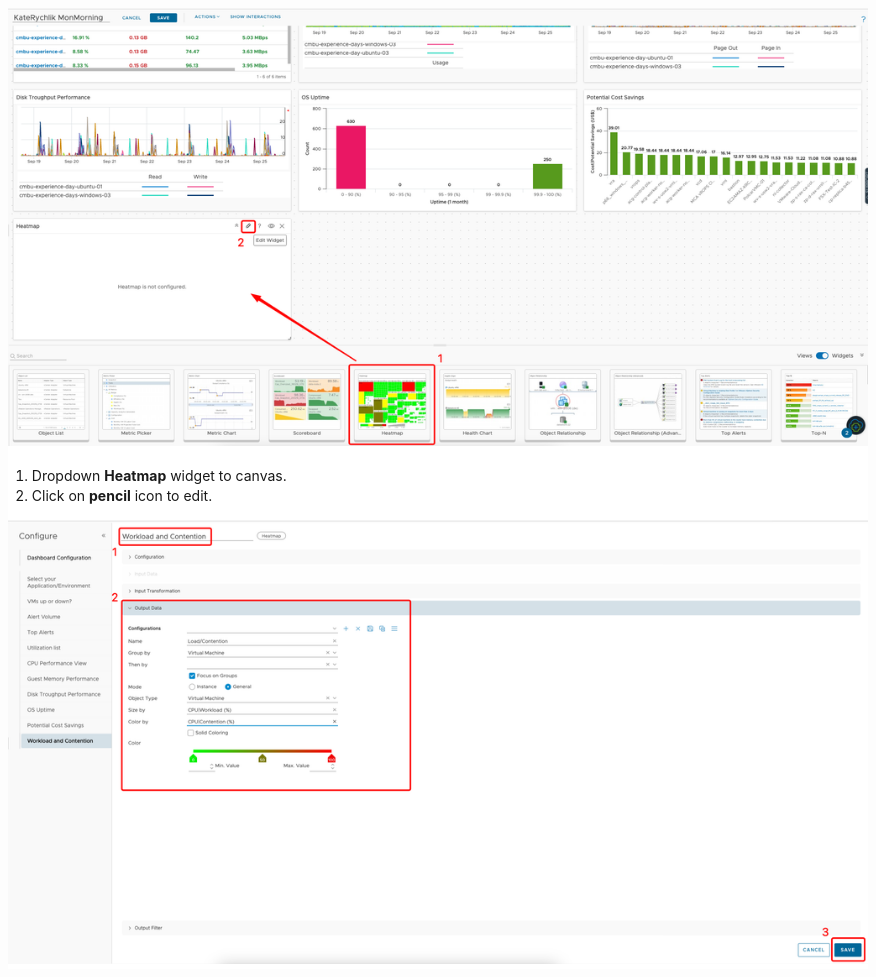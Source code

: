 ![image-20230925155602801](./assets/image-20230925155602801.png)

1. Dropdown **Heatmap** widget to canvas.
2. Click on **pencil** icon to edit.

![image-20230925160045971](./assets/image-20230925160045971.png)
